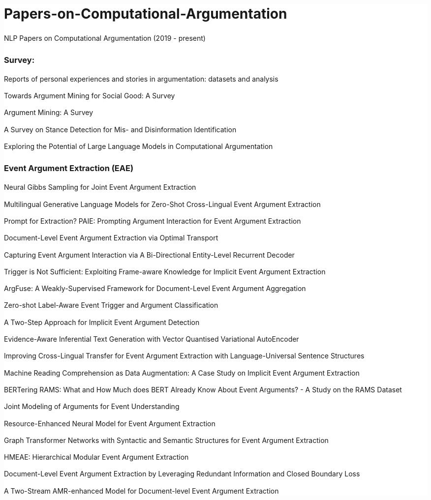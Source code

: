 # Papers-on-Computational-Argumentation
NLP Papers on Computational Argumentation (2019 - present)


### Survey:

Reports of personal experiences and stories in argumentation: datasets and analysis

Towards Argument Mining for Social Good: A Survey

Argument Mining: A Survey

A Survey on Stance Detection for Mis- and Disinformation Identification

Exploring the Potential of Large Language Models in Computational Argumentation


### Event Argument Extraction (EAE)

Neural Gibbs Sampling for Joint Event Argument Extraction

Multilingual Generative Language Models for Zero-Shot Cross-Lingual Event Argument Extraction

Prompt for Extraction? PAIE: Prompting Argument Interaction for Event Argument Extraction

Document-Level Event Argument Extraction via Optimal Transport

Capturing Event Argument Interaction via A Bi-Directional Entity-Level Recurrent Decoder

Trigger is Not Sufficient: Exploiting Frame-aware Knowledge for Implicit Event Argument Extraction

ArgFuse: A Weakly-Supervised Framework for Document-Level Event Argument Aggregation

Zero-shot Label-Aware Event Trigger and Argument Classification

A Two-Step Approach for Implicit Event Argument Detection

Evidence-Aware Inferential Text Generation with Vector Quantised Variational AutoEncoder

Improving Cross-Lingual Transfer for Event Argument Extraction with Language-Universal Sentence Structures

Machine Reading Comprehension as Data Augmentation: A Case Study on Implicit Event Argument Extraction

BERTering RAMS: What and How Much does BERT Already Know About Event Arguments? - A Study on the RAMS Dataset

Joint Modeling of Arguments for Event Understanding

Resource-Enhanced Neural Model for Event Argument Extraction

Graph Transformer Networks with Syntactic and Semantic Structures for Event Argument Extraction

HMEAE: Hierarchical Modular Event Argument Extraction

Document-Level Event Argument Extraction by Leveraging Redundant Information and Closed Boundary Loss

A Two-Stream AMR-enhanced Model for Document-level Event Argument Extraction
